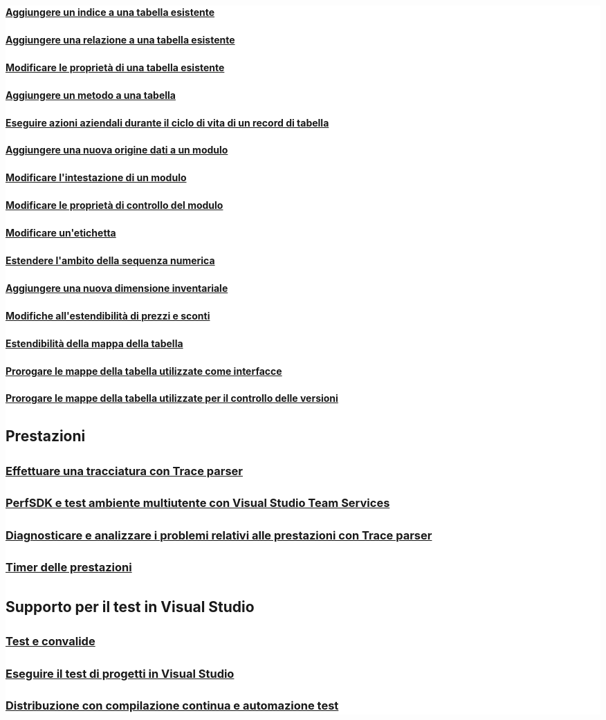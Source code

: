 #### [Aggiungere un indice a una tabella esistente](extensibility/add-index.md)
#### [Aggiungere una relazione a una tabella esistente](extensibility/add-relation.md)
#### [Modificare le proprietà di una tabella esistente](extensibility/modify-properties.md)
#### [Aggiungere un metodo a una tabella](extensibility/add-method-table.md)
#### [Eseguire azioni aziendali durante il ciclo di vita di un record di tabella](extensibility/subscribe-table-events.md)
#### [Aggiungere una nuova origine dati a un modulo](extensibility/add-datasource.md)
#### [Modificare l'intestazione di un modulo](extensibility/change-caption-form.md)
#### [Modificare le proprietà di controllo del modulo](extensibility/modify-control-properties.md)
#### [Modificare un'etichetta](extensibility/change-label.md)
#### [Estendere l'ambito della sequenza numerica](extensibility/extend-number-sequence-scope.md)
#### [Aggiungere una nuova dimensione inventariale](extensibility/inventory-dimensions.md)
#### [Modifiche all'estendibilità di prezzi e sconti](extensibility/pricing-app73.md)
#### [Estendibilità della mappa della tabella](extensibility/map-extensions.md)
#### [Prorogare le mappe della tabella utilizzate come interfacce](extensibility/maps-as-interfaces.md)
#### [Prorogare le mappe della tabella utilizzate per il controllo delle versioni](extensibility/maps-with-versioning.md)




## Prestazioni
### [Effettuare una tracciatura con Trace parser](perf-test/trace-trace-tutorial.md)
### [PerfSDK e test ambiente multiutente con Visual Studio Team Services](perf-test/perfsdk-tutorial.md)
### [Diagnosticare e analizzare i problemi relativi alle prestazioni con Trace parser](perf-test/trace-parser.md)
### [Timer delle prestazioni](perf-test/performance-timer.md)
## Supporto per il test in Visual Studio
### [Test e convalide](perf-test/testing-validation.md)
### [Eseguire il test di progetti in Visual Studio](perf-test/testing-support.md)
### [Distribuzione con compilazione continua e automazione test](perf-test/continuous-build-test-automation.md)